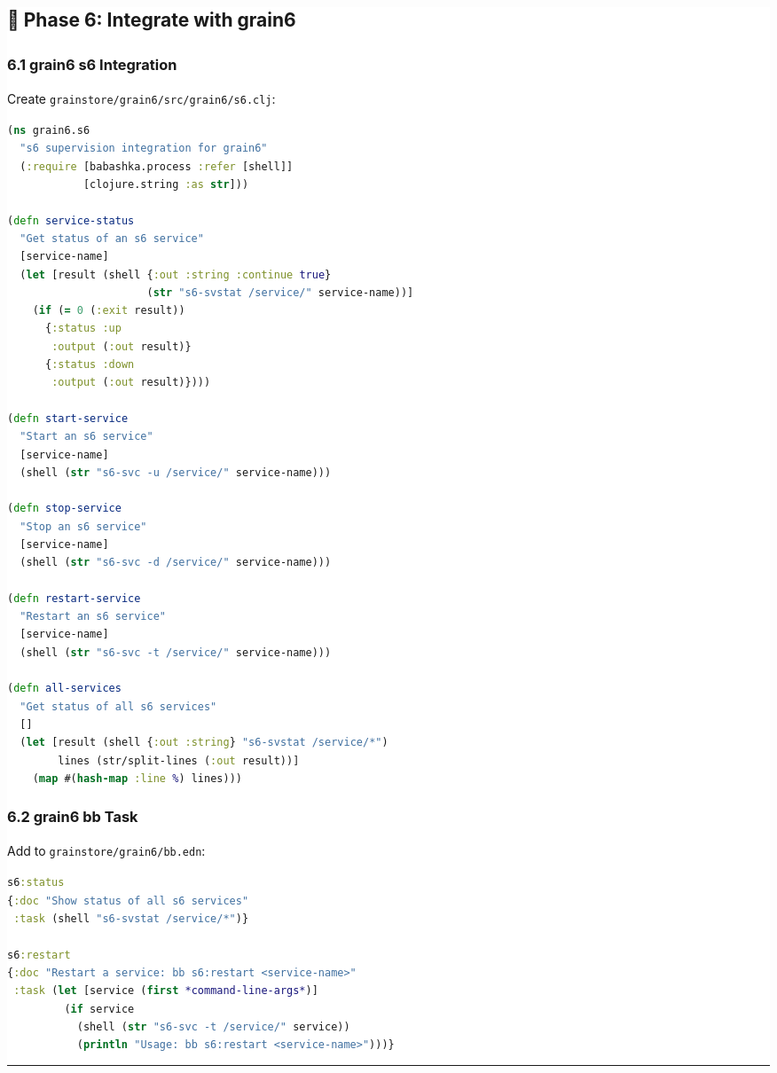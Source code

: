 
## 🌾 **Phase 6: Integrate with grain6**

### **6.1 grain6 s6 Integration**

Create `grainstore/grain6/src/grain6/s6.clj`:

```clojure
(ns grain6.s6
  "s6 supervision integration for grain6"
  (:require [babashka.process :refer [shell]]
            [clojure.string :as str]))

(defn service-status
  "Get status of an s6 service"
  [service-name]
  (let [result (shell {:out :string :continue true}
                      (str "s6-svstat /service/" service-name))]
    (if (= 0 (:exit result))
      {:status :up
       :output (:out result)}
      {:status :down
       :output (:out result)})))

(defn start-service
  "Start an s6 service"
  [service-name]
  (shell (str "s6-svc -u /service/" service-name)))

(defn stop-service
  "Stop an s6 service"
  [service-name]
  (shell (str "s6-svc -d /service/" service-name)))

(defn restart-service
  "Restart an s6 service"
  [service-name]
  (shell (str "s6-svc -t /service/" service-name)))

(defn all-services
  "Get status of all s6 services"
  []
  (let [result (shell {:out :string} "s6-svstat /service/*")
        lines (str/split-lines (:out result))]
    (map #(hash-map :line %) lines)))
```

### **6.2 grain6 bb Task**

Add to `grainstore/grain6/bb.edn`:

```clojure
s6:status
{:doc "Show status of all s6 services"
 :task (shell "s6-svstat /service/*")}

s6:restart
{:doc "Restart a service: bb s6:restart <service-name>"
 :task (let [service (first *command-line-args*)]
         (if service
           (shell (str "s6-svc -t /service/" service))
           (println "Usage: bb s6:restart <service-name>")))}
```

---